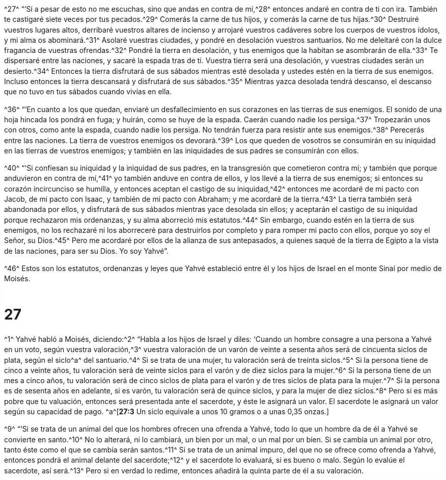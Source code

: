 ^27^ “‘Si a pesar de esto no me escuchas, sino que andas en contra de mí,^28^ entonces andaré en contra de ti con ira. También te castigaré siete veces por tus pecados.^29^ Comerás la carne de tus hijos, y comerás la carne de tus hijas.^30^ Destruiré vuestros lugares altos, derribaré vuestros altares de incienso y arrojaré vuestros cadáveres sobre los cuerpos de vuestros ídolos, y mi alma os abominará.^31^ Asolaré vuestras ciudades, y pondré en desolación vuestros santuarios. No me deleitaré con la dulce fragancia de vuestras ofrendas.^32^ Pondré la tierra en desolación, y tus enemigos que la habitan se asombrarán de ella.^33^ Te dispersaré entre las naciones, y sacaré la espada tras de ti. Vuestra tierra será una desolación, y vuestras ciudades serán un desierto.^34^ Entonces la tierra disfrutará de sus sábados mientras esté desolada y ustedes estén en la tierra de sus enemigos. Incluso entonces la tierra descansará y disfrutará de sus sábados.^35^ Mientras yazca desolada tendrá descanso, el descanso que no tuvo en tus sábados cuando vivías en ella.

^36^ “‘En cuanto a los que quedan, enviaré un desfallecimiento en sus corazones en las tierras de sus enemigos. El sonido de una hoja hincada los pondrá en fuga; y huirán, como se huye de la espada. Caerán cuando nadie los persiga.^37^ Tropezarán unos con otros, como ante la espada, cuando nadie los persiga. No tendrán fuerza para resistir ante sus enemigos.^38^ Perecerás entre las naciones. La tierra de vuestros enemigos os devorará.^39^ Los que queden de vosotros se consumirán en su iniquidad en las tierras de vuestros enemigos; y también en las iniquidades de sus padres se consumirán con ellos.

^40^ “‘Si confiesan su iniquidad y la iniquidad de sus padres, en la transgresión que cometieron contra mí; y también que porque anduvieron en contra de mí,^41^ yo también anduve en contra de ellos, y los llevé a la tierra de sus enemigos; si entonces su corazón incircunciso se humilla, y entonces aceptan el castigo de su iniquidad,^42^ entonces me acordaré de mi pacto con Jacob, de mi pacto con Isaac, y también de mi pacto con Abraham; y me acordaré de la tierra.^43^ La tierra también será abandonada por ellos, y disfrutará de sus sábados mientras yace desolada sin ellos; y aceptarán el castigo de su iniquidad porque rechazaron mis ordenanzas, y su alma aborreció mis estatutos.^44^ Sin embargo, cuando estén en la tierra de sus enemigos, no los rechazaré ni los aborreceré para destruirlos por completo y para romper mi pacto con ellos, porque yo soy el Señor, su Dios.^45^ Pero me acordaré por ellos de la alianza de sus antepasados, a quienes saqué de la tierra de Egipto a la vista de las naciones, para ser su Dios. Yo soy Yahvé”.

^46^ Estos son los estatutos, ordenanzas y leyes que Yahvé estableció entre él y los hijos de Israel en el monte Sinaí por medio de Moisés.

# 27
^1^ Yahvé habló a Moisés, diciendo:^2^ “Habla a los hijos de Israel y diles: ‘Cuando un hombre consagre a una persona a Yahvé en un voto, según vuestra valoración,^3^ vuestra valoración de un varón de veinte a sesenta años será de cincuenta siclos de plata, según el siclo^a^ del santuario.^4^ Si se trata de una mujer, tu valoración será de treinta siclos.^5^ Si la persona tiene de cinco a veinte años, tu valoración será de veinte siclos para el varón y de diez siclos para la mujer.^6^ Si la persona tiene de un mes a cinco años, tu valoración será de cinco siclos de plata para el varón y de tres siclos de plata para la mujer.^7^ Si la persona es de sesenta años en adelante, si es varón, tu valoración será de quince siclos, y para la mujer de diez siclos.^8^ Pero si es más pobre que tu valuación, entonces será presentada ante el sacerdote, y éste le asignará un valor. El sacerdote le asignará un valor según su capacidad de pago.
^a^[**27:3** Un siclo equivale a unos 10 gramos o a unas 0,35 onzas.]

^9^ “‘Si se trata de un animal del que los hombres ofrecen una ofrenda a Yahvé, todo lo que un hombre da de él a Yahvé se convierte en santo.^10^ No lo alterará, ni lo cambiará, un bien por un mal, o un mal por un bien. Si se cambia un animal por otro, tanto éste como el que se cambia serán santos.^11^ Si se trata de un animal impuro, del que no se ofrece como ofrenda a Yahvé, entonces pondrá el animal delante del sacerdote;^12^ y el sacerdote lo evaluará, si es bueno o malo. Según lo evalúe el sacerdote, así será.^13^ Pero si en verdad lo redime, entonces añadirá la quinta parte de él a su valoración.
